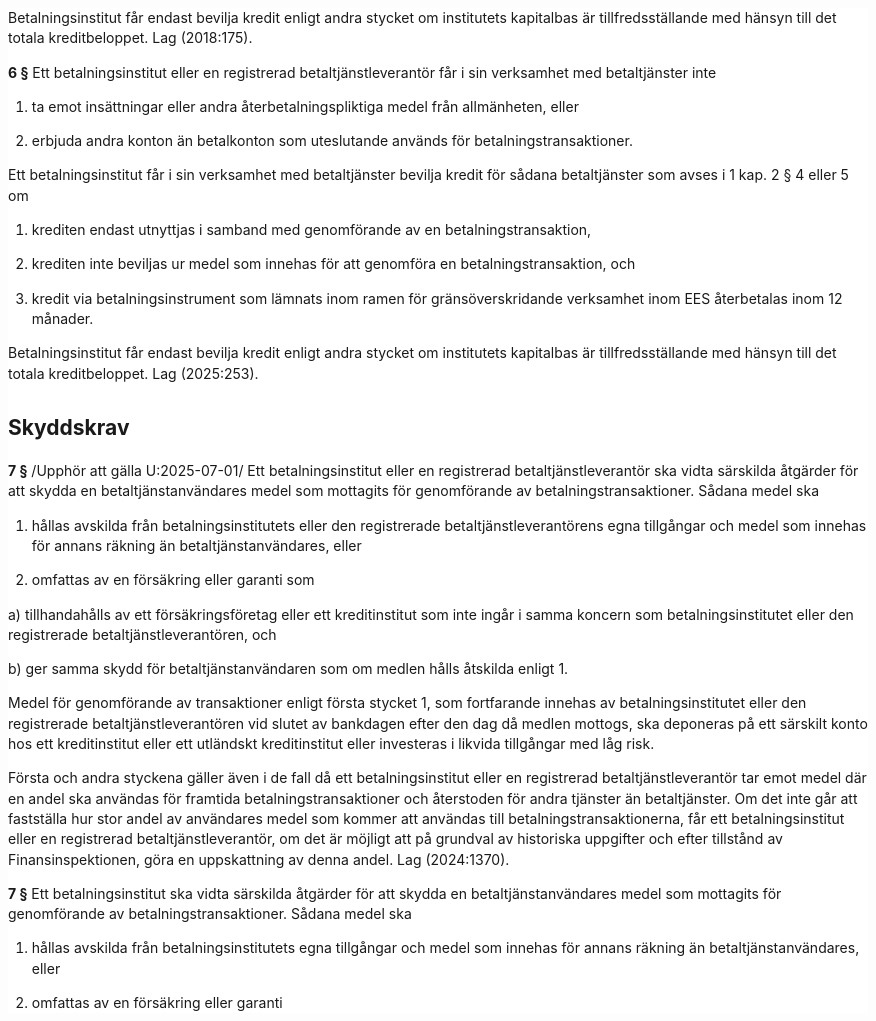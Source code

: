 Betalningsinstitut får endast bevilja kredit enligt andra stycket om institutets kapitalbas är tillfredsställande med hänsyn till det totala kreditbeloppet. Lag (2018:175).

**6 §** Ett betalningsinstitut eller en registrerad betaltjänstleverantör får i sin verksamhet med betaltjänster inte

1. ta emot insättningar eller andra återbetalningspliktiga medel från allmänheten, eller

2. erbjuda andra konton än betalkonton som uteslutande används för betalningstransaktioner.

Ett betalningsinstitut får i sin verksamhet med betaltjänster bevilja kredit för sådana betaltjänster som avses i 1 kap. 2 § 4 eller 5 om

1. krediten endast utnyttjas i samband med genomförande av en betalningstransaktion,

2. krediten inte beviljas ur medel som innehas för att genomföra en betalningstransaktion, och

3. kredit via betalningsinstrument som lämnats inom ramen för gränsöverskridande verksamhet inom EES återbetalas inom 12 månader.

Betalningsinstitut får endast bevilja kredit enligt andra stycket om institutets kapitalbas är tillfredsställande med hänsyn till det totala kreditbeloppet. Lag (2025:253).

## Skyddskrav

**7 §** /Upphör att gälla U:2025-07-01/ Ett betalningsinstitut eller en registrerad betaltjänstleverantör ska vidta särskilda åtgärder för att skydda en betaltjänstanvändares medel som mottagits för genomförande av betalningstransaktioner. Sådana medel ska

1. hållas avskilda från betalningsinstitutets eller den registrerade betaltjänstleverantörens egna tillgångar och medel som innehas för annans räkning än betaltjänstanvändares, eller

2. omfattas av en försäkring eller garanti som

a) tillhandahålls av ett försäkringsföretag eller ett kreditinstitut som inte ingår i samma koncern som betalningsinstitutet eller den registrerade betaltjänstleverantören, och

b) ger samma skydd för betaltjänstanvändaren som om medlen hålls åtskilda enligt 1.

Medel för genomförande av transaktioner enligt första stycket 1, som fortfarande innehas av betalningsinstitutet eller den registrerade betaltjänstleverantören vid slutet av bankdagen efter den dag då medlen mottogs, ska deponeras på ett särskilt konto hos ett kreditinstitut eller ett utländskt kreditinstitut eller investeras i likvida tillgångar med låg risk.

Första och andra styckena gäller även i de fall då ett betalningsinstitut eller en registrerad betaltjänstleverantör tar emot medel där en andel ska användas för framtida betalningstransaktioner och återstoden för andra tjänster än betaltjänster. Om det inte går att fastställa hur stor andel av användares medel som kommer att användas till betalningstransaktionerna, får ett betalningsinstitut eller en registrerad betaltjänstleverantör, om det är möjligt att på grundval av historiska uppgifter och efter tillstånd av Finansinspektionen, göra en uppskattning av denna andel. Lag (2024:1370).

**7 §** Ett betalningsinstitut ska vidta särskilda åtgärder för att skydda en betaltjänstanvändares medel som mottagits för genomförande av betalningstransaktioner. Sådana medel ska

1. hållas avskilda från betalningsinstitutets egna tillgångar och medel som innehas för annans räkning än betaltjänstanvändares, eller

2. omfattas av en försäkring eller garanti
